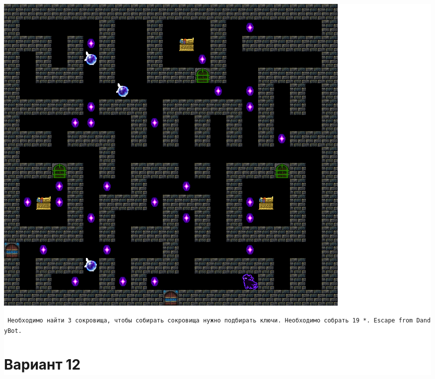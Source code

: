 ![map](maps/map_98701.png)

     Необходимо найти 3 сокровища, чтобы собирать сокровища нужно подбирать ключи. Необходимо собрать 19 *. Escape from DandyBot.

# Вариант 12
